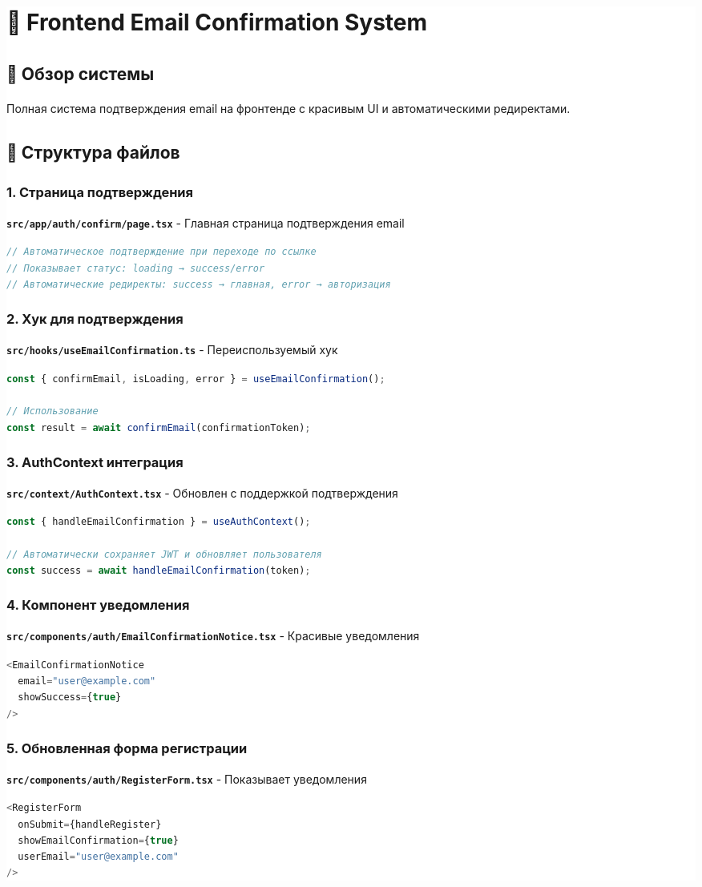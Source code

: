 # 📧 Frontend Email Confirmation System

## 🎯 Обзор системы

Полная система подтверждения email на фронтенде с красивым UI и автоматическими редиректами.

## 📁 Структура файлов

### **1. Страница подтверждения**
**`src/app/auth/confirm/page.tsx`** - Главная страница подтверждения email

```typescript
// Автоматическое подтверждение при переходе по ссылке
// Показывает статус: loading → success/error
// Автоматические редиректы: success → главная, error → авторизация
```

### **2. Хук для подтверждения**
**`src/hooks/useEmailConfirmation.ts`** - Переиспользуемый хук

```typescript
const { confirmEmail, isLoading, error } = useEmailConfirmation();

// Использование
const result = await confirmEmail(confirmationToken);
```

### **3. AuthContext интеграция**
**`src/context/AuthContext.tsx`** - Обновлен с поддержкой подтверждения

```typescript
const { handleEmailConfirmation } = useAuthContext();

// Автоматически сохраняет JWT и обновляет пользователя
const success = await handleEmailConfirmation(token);
```

### **4. Компонент уведомления**
**`src/components/auth/EmailConfirmationNotice.tsx`** - Красивые уведомления

```typescript
<EmailConfirmationNotice 
  email="user@example.com" 
  showSuccess={true} 
/>
```

### **5. Обновленная форма регистрации**
**`src/components/auth/RegisterForm.tsx`** - Показывает уведомления

```typescript
<RegisterForm 
  onSubmit={handleRegister}
  showEmailConfirmation={true}
  userEmail="user@example.com"
/>
```
